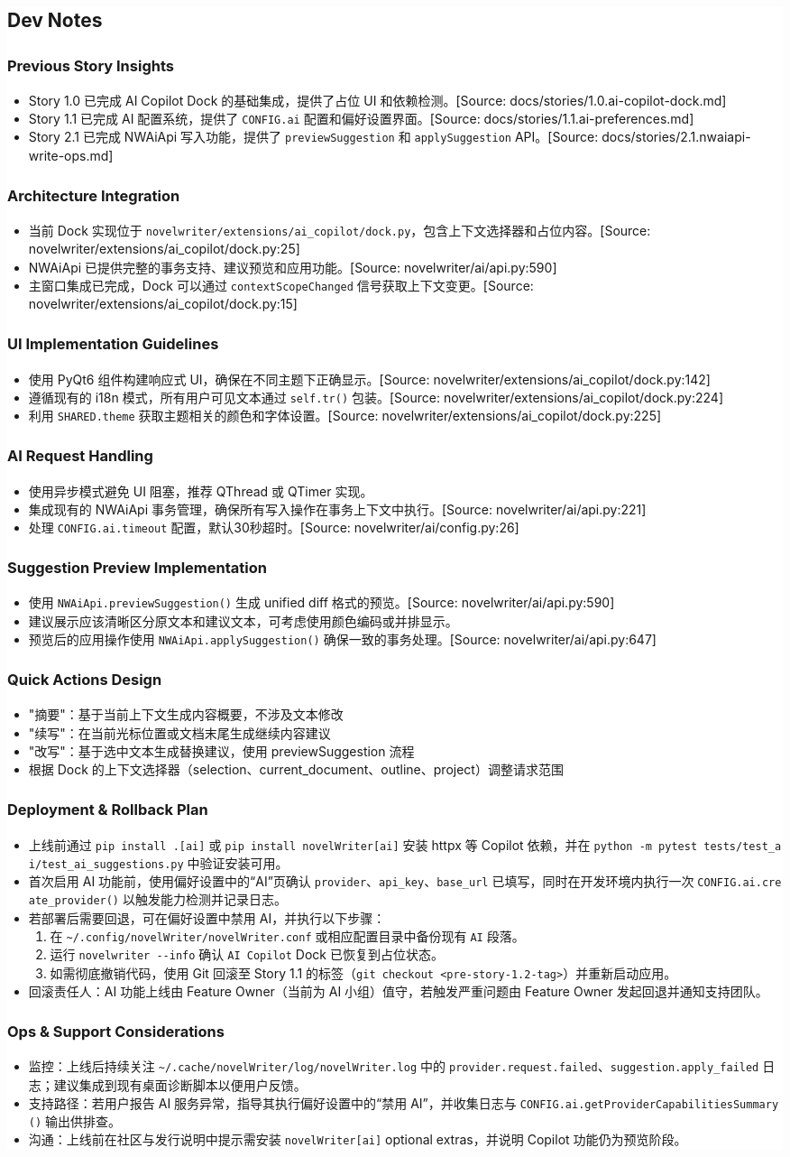 ## Dev Notes

### Previous Story Insights
- Story 1.0 已完成 AI Copilot Dock 的基础集成，提供了占位 UI 和依赖检测。[Source: docs/stories/1.0.ai-copilot-dock.md]
- Story 1.1 已完成 AI 配置系统，提供了 `CONFIG.ai` 配置和偏好设置界面。[Source: docs/stories/1.1.ai-preferences.md]
- Story 2.1 已完成 NWAiApi 写入功能，提供了 `previewSuggestion` 和 `applySuggestion` API。[Source: docs/stories/2.1.nwaiapi-write-ops.md]

### Architecture Integration
- 当前 Dock 实现位于 `novelwriter/extensions/ai_copilot/dock.py`，包含上下文选择器和占位内容。[Source: novelwriter/extensions/ai_copilot/dock.py:25]
- NWAiApi 已提供完整的事务支持、建议预览和应用功能。[Source: novelwriter/ai/api.py:590]
- 主窗口集成已完成，Dock 可以通过 `contextScopeChanged` 信号获取上下文变更。[Source: novelwriter/extensions/ai_copilot/dock.py:15]

### UI Implementation Guidelines
- 使用 PyQt6 组件构建响应式 UI，确保在不同主题下正确显示。[Source: novelwriter/extensions/ai_copilot/dock.py:142]
- 遵循现有的 i18n 模式，所有用户可见文本通过 `self.tr()` 包装。[Source: novelwriter/extensions/ai_copilot/dock.py:224]
- 利用 `SHARED.theme` 获取主题相关的颜色和字体设置。[Source: novelwriter/extensions/ai_copilot/dock.py:225]

### AI Request Handling
- 使用异步模式避免 UI 阻塞，推荐 QThread 或 QTimer 实现。
- 集成现有的 NWAiApi 事务管理，确保所有写入操作在事务上下文中执行。[Source: novelwriter/ai/api.py:221]
- 处理 `CONFIG.ai.timeout` 配置，默认30秒超时。[Source: novelwriter/ai/config.py:26]

### Suggestion Preview Implementation
- 使用 `NWAiApi.previewSuggestion()` 生成 unified diff 格式的预览。[Source: novelwriter/ai/api.py:590]
- 建议展示应该清晰区分原文本和建议文本，可考虑使用颜色编码或并排显示。
- 预览后的应用操作使用 `NWAiApi.applySuggestion()` 确保一致的事务处理。[Source: novelwriter/ai/api.py:647]

### Quick Actions Design
- "摘要"：基于当前上下文生成内容概要，不涉及文本修改
- "续写"：在当前光标位置或文档末尾生成继续内容建议
- "改写"：基于选中文本生成替换建议，使用 previewSuggestion 流程
- 根据 Dock 的上下文选择器（selection、current_document、outline、project）调整请求范围

### Deployment & Rollback Plan
- 上线前通过 `pip install .[ai]` 或 `pip install novelWriter[ai]` 安装 httpx 等 Copilot 依赖，并在 `python -m pytest tests/test_ai/test_ai_suggestions.py` 中验证安装可用。
- 首次启用 AI 功能前，使用偏好设置中的“AI”页确认 `provider`、`api_key`、`base_url` 已填写，同时在开发环境内执行一次 `CONFIG.ai.create_provider()` 以触发能力检测并记录日志。
- 若部署后需要回退，可在偏好设置中禁用 AI，并执行以下步骤：
  1. 在 `~/.config/novelWriter/novelWriter.conf` 或相应配置目录中备份现有 `AI` 段落。
  2. 运行 `novelwriter --info` 确认 `AI Copilot` Dock 已恢复到占位状态。
  3. 如需彻底撤销代码，使用 Git 回滚至 Story 1.1 的标签（`git checkout <pre-story-1.2-tag>`）并重新启动应用。
- 回滚责任人：AI 功能上线由 Feature Owner（当前为 AI 小组）值守，若触发严重问题由 Feature Owner 发起回退并通知支持团队。

### Ops & Support Considerations
- 监控：上线后持续关注 `~/.cache/novelWriter/log/novelWriter.log` 中的 `provider.request.failed`、`suggestion.apply_failed` 日志；建议集成到现有桌面诊断脚本以便用户反馈。
- 支持路径：若用户报告 AI 服务异常，指导其执行偏好设置中的“禁用 AI”，并收集日志与 `CONFIG.ai.getProviderCapabilitiesSummary()` 输出供排查。
- 沟通：上线前在社区与发行说明中提示需安装 `novelWriter[ai]` optional extras，并说明 Copilot 功能仍为预览阶段。
